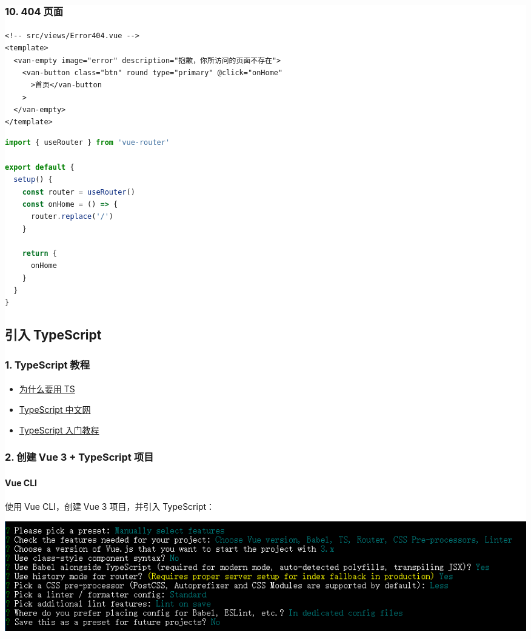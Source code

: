 ### 10. 404 页面

```vue
<!-- src/views/Error404.vue -->
<template>
  <van-empty image="error" description="抱歉，你所访问的页面不存在">
    <van-button class="btn" round type="primary" @click="onHome"
      >首页</van-button
    >
  </van-empty>
</template>
```

```js
import { useRouter } from 'vue-router'

export default {
  setup() {
    const router = useRouter()
    const onHome = () => {
      router.replace('/')
    }

    return {
      onHome
    }
  }
}
```



## 引入 TypeScript

### 1. TypeScript 教程

- [为什么要用 TS](https://mp.weixin.qq.com/s?__biz=MzU1OTgxNDQ1Nw==&mid=2247490348&idx=1&sn=422857d89edf45103f273710444e6796&chksm=fc10d97acb67506c8b2cf7da8d06c6cd77103a7aee51a8588585acaf63e4081e18c608e962bc&mpshare=1&scene=1&srcid=0216LGyzkQtleayJgqlWYhgp&sharer_sharetime=1645085205346&sharer_shareid=eabbe011caf7b25d57818c0c2334124b&version=4.0.0.6007&platform=win#rd)

- [TypeScript 中文网](https://www.tslang.cn/index.html)
- [TypeScript 入门教程](http://ts.xcatliu.com/)



### 2. 创建 Vue 3 + TypeScript 项目

#### Vue CLI

使用 Vue CLI，创建 Vue 3 项目，并引入 TypeScript：

![vue-cli-ts-preset](./docs/images/vue-cli-ts-preset.png)
